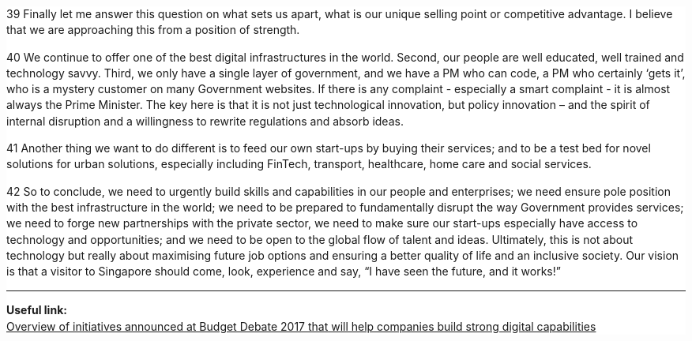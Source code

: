 39  Finally let me answer this question on what sets us apart, what is our unique selling point or competitive advantage. I believe that we are approaching this from a position of strength.  
  
40  We continue to offer one of the best digital infrastructures in the world. Second, our people are well educated, well trained and technology savvy. Third, we only have a single layer of government, and we have a PM who can code, a PM who certainly ‘gets it’, who is a mystery customer on many Government websites. If there is any complaint - especially a smart complaint - it is almost always the Prime Minister. The key here is that it is not just technological innovation, but policy innovation – and the spirit of internal disruption and a willingness to rewrite regulations and absorb ideas.  
  
41  Another thing we want to do different is to feed our own start-ups by buying their services; and to be a test bed for novel solutions for urban solutions, especially including FinTech, transport, healthcare, home care and social services.  
  
42  So to conclude, we need to urgently build skills and capabilities in our people and enterprises; we need ensure pole position with the best infrastructure in the world; we need to be prepared to fundamentally disrupt the way Government provides services; we need to forge new partnerships with the private sector, we need to make sure our start-ups especially have access to technology and opportunities; and we need to be open to the global flow of talent and ideas. Ultimately, this is not about technology but really about maximising future job options and ensuring a better quality of life and an inclusive society. Our vision is that a visitor to Singapore should come, look, experience and say, “I have seen the future, and it works!”

----

**Useful link:**  
[Overview of initiatives announced at Budget Debate 2017 that will help companies build strong digital capabilities](https://www.mci.gov.sg/cos2017?gclid=CKPaov600tICFUFWvQodZWIMfw)
